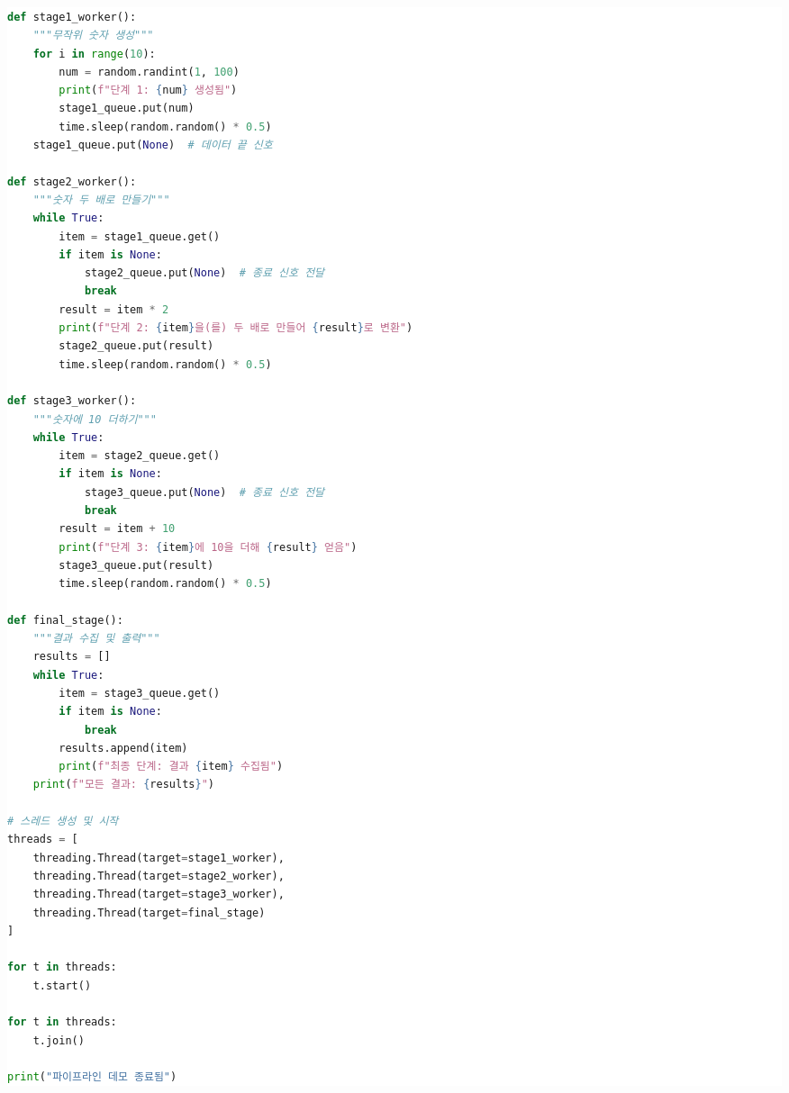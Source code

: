 ```python
def stage1_worker():
    """무작위 숫자 생성"""
    for i in range(10):
        num = random.randint(1, 100)
        print(f"단계 1: {num} 생성됨")
        stage1_queue.put(num)
        time.sleep(random.random() * 0.5)
    stage1_queue.put(None)  # 데이터 끝 신호

def stage2_worker():
    """숫자 두 배로 만들기"""
    while True:
        item = stage1_queue.get()
        if item is None:
            stage2_queue.put(None)  # 종료 신호 전달
            break
        result = item * 2
        print(f"단계 2: {item}을(를) 두 배로 만들어 {result}로 변환")
        stage2_queue.put(result)
        time.sleep(random.random() * 0.5)

def stage3_worker():
    """숫자에 10 더하기"""
    while True:
        item = stage2_queue.get()
        if item is None:
            stage3_queue.put(None)  # 종료 신호 전달
            break
        result = item + 10
        print(f"단계 3: {item}에 10을 더해 {result} 얻음")
        stage3_queue.put(result)
        time.sleep(random.random() * 0.5)

def final_stage():
    """결과 수집 및 출력"""
    results = []
    while True:
        item = stage3_queue.get()
        if item is None:
            break
        results.append(item)
        print(f"최종 단계: 결과 {item} 수집됨")
    print(f"모든 결과: {results}")

# 스레드 생성 및 시작
threads = [
    threading.Thread(target=stage1_worker),
    threading.Thread(target=stage2_worker),
    threading.Thread(target=stage3_worker),
    threading.Thread(target=final_stage)
]

for t in threads:
    t.start()

for t in threads:
    t.join()

print("파이프라인 데모 종료됨")
```
